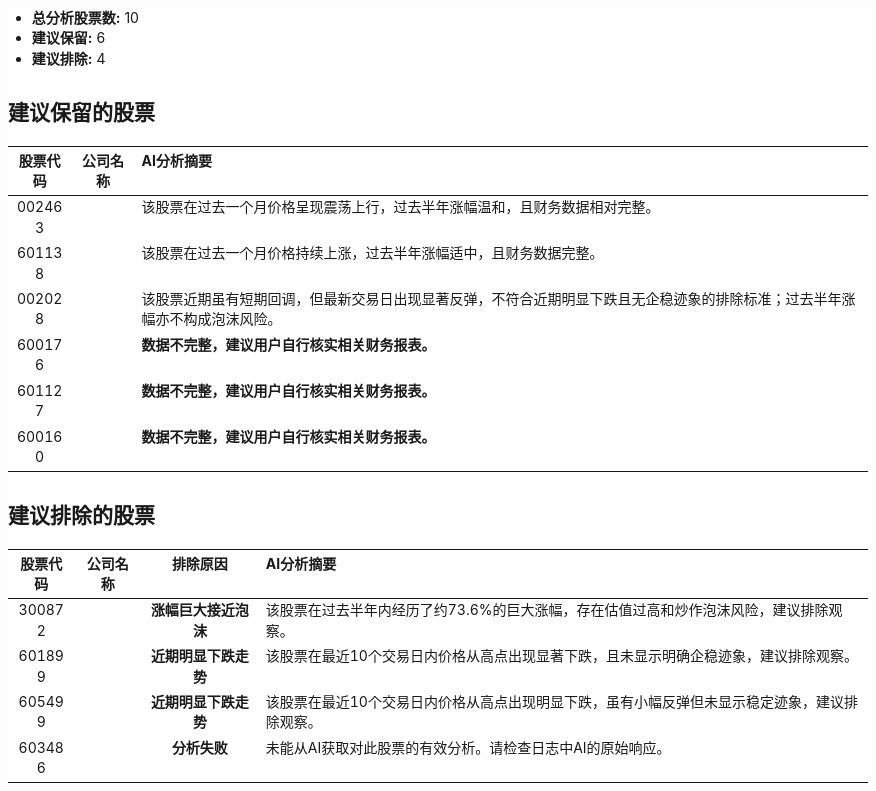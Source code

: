 - **总分析股票数:** 10
- **建议保留:** 6
- **建议排除:** 4

## 建议保留的股票

| 股票代码 | 公司名称 | AI分析摘要 |
|:---:|:---:|:---|
| 002463 |  | 该股票在过去一个月价格呈现震荡上行，过去半年涨幅温和，且财务数据相对完整。 |
| 601138 |  | 该股票在过去一个月价格持续上涨，过去半年涨幅适中，且财务数据完整。 |
| 002028 |  | 该股票近期虽有短期回调，但最新交易日出现显著反弹，不符合近期明显下跌且无企稳迹象的排除标准；过去半年涨幅亦不构成泡沫风险。 |
| 600176 |  | **数据不完整，建议用户自行核实相关财务报表。** |
| 601127 |  | **数据不完整，建议用户自行核实相关财务报表。** |
| 600160 |  | **数据不完整，建议用户自行核实相关财务报表。** |

## 建议排除的股票

| 股票代码 | 公司名称 | 排除原因 | AI分析摘要 |
|:---:|:---:|:---:|:---|
| 300872 |  | **涨幅巨大接近泡沫** | 该股票在过去半年内经历了约73.6%的巨大涨幅，存在估值过高和炒作泡沫风险，建议排除观察。 |
| 601899 |  | **近期明显下跌走势** | 该股票在最近10个交易日内价格从高点出现显著下跌，且未显示明确企稳迹象，建议排除观察。 |
| 605499 |  | **近期明显下跌走势** | 该股票在最近10个交易日内价格从高点出现明显下跌，虽有小幅反弹但未显示稳定迹象，建议排除观察。 |
| 603486 |  | **分析失败** | 未能从AI获取对此股票的有效分析。请检查日志中AI的原始响应。 |
